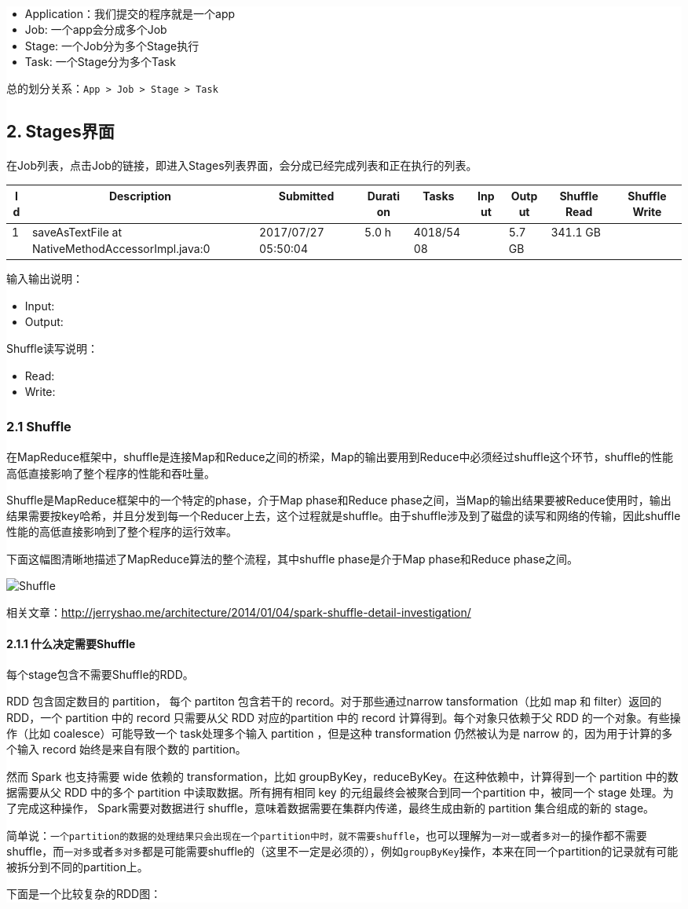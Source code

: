 - Application：我们提交的程序就是一个app
- Job: 一个app会分成多个Job
- Stage: 一个Job分为多个Stage执行
- Task: 一个Stage分为多个Task

总的划分关系：`App > Job > Stage > Task`

## 2. Stages界面
在Job列表，点击Job的链接，即进入Stages列表界面，会分成已经完成列表和正在执行的列表。

Id | Description                                       | Submitted           | Duration | Tasks     | Input | Output | Shuffle Read | Shuffle Write
-- | -------                                           | -------             | -----    | ---       | ---   | ---    | ---          | -----
1  | saveAsTextFile at NativeMethodAccessorImpl.java:0 | 2017/07/27 05:50:04 | 5.0 h    | 4018/5408 |       | 5.7 GB | 341.1 GB     |

输入输出说明：

- Input:
- Output:

Shuffle读写说明：

- Read:
- Write:

### 2.1 Shuffle
在MapReduce框架中，shuffle是连接Map和Reduce之间的桥梁，Map的输出要用到Reduce中必须经过shuffle这个环节，shuffle的性能高低直接影响了整个程序的性能和吞吐量。

Shuffle是MapReduce框架中的一个特定的phase，介于Map phase和Reduce phase之间，当Map的输出结果要被Reduce使用时，输出结果需要按key哈希，并且分发到每一个Reducer上去，这个过程就是shuffle。由于shuffle涉及到了磁盘的读写和网络的传输，因此shuffle性能的高低直接影响到了整个程序的运行效率。

下面这幅图清晰地描述了MapReduce算法的整个流程，其中shuffle phase是介于Map phase和Reduce phase之间。

![Shuffle](/_img/spark/mapreduce-process-shuffle.jpg)

相关文章：http://jerryshao.me/architecture/2014/01/04/spark-shuffle-detail-investigation/

#### 2.1.1 什么决定需要Shuffle
每个stage包含不需要Shuffle的RDD。

RDD 包含固定数目的 partition， 每个 partiton 包含若干的 record。对于那些通过narrow tansformation（比如 map 和 filter）返回的 RDD，一个 partition 中的 record 只需要从父 RDD 对应的partition 中的 record 计算得到。每个对象只依赖于父 RDD 的一个对象。有些操作（比如 coalesce）可能导致一个 task处理多个输入 partition ，但是这种 transformation 仍然被认为是 narrow 的，因为用于计算的多个输入 record 始终是来自有限个数的 partition。

然而 Spark 也支持需要 wide 依赖的 transformation，比如 groupByKey，reduceByKey。在这种依赖中，计算得到一个 partition 中的数据需要从父 RDD 中的多个 partition 中读取数据。所有拥有相同 key 的元组最终会被聚合到同一个partition 中，被同一个 stage 处理。为了完成这种操作， Spark需要对数据进行 shuffle，意味着数据需要在集群内传递，最终生成由新的 partition 集合组成的新的 stage。

简单说：`一个partition的数据的处理结果只会出现在一个partition中时，就不需要shuffle`，也可以理解为`一对一`或者`多对一`的操作都不需要shuffle，而`一对多`或者`多对多`都是可能需要shuffle的（这里不一定是必须的），例如`groupByKey`操作，本来在同一个partition的记录就有可能被拆分到不同的partition上。

下面是一个比较复杂的RDD图：
